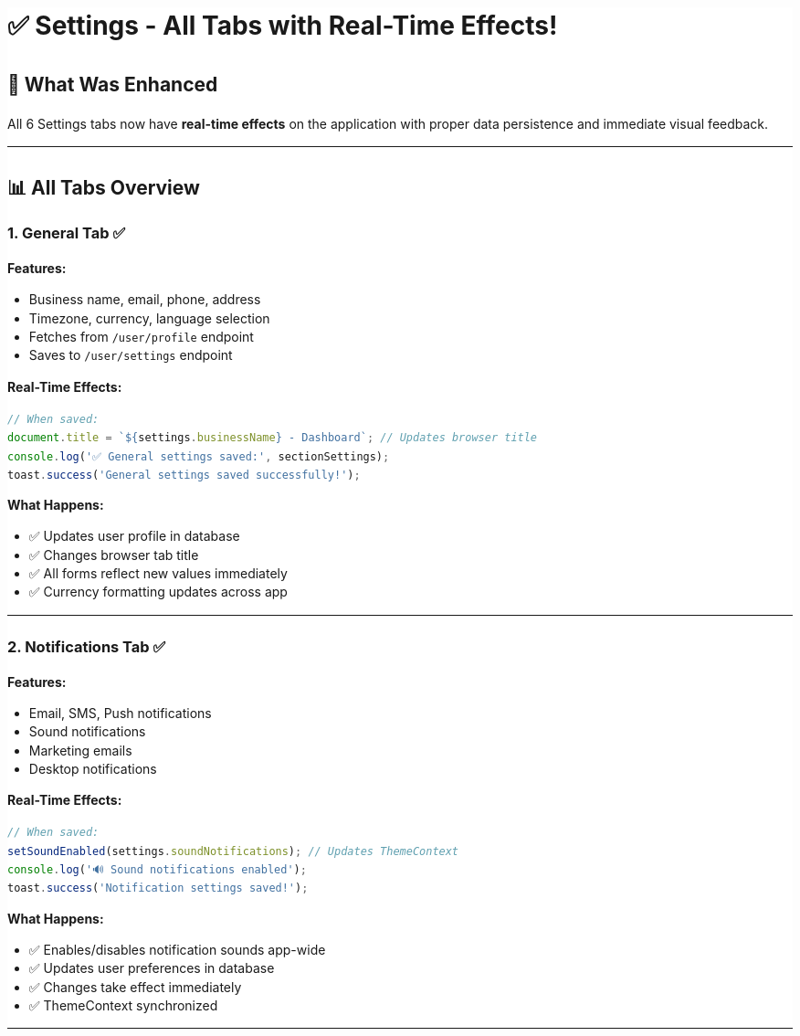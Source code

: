 # ✅ Settings - All Tabs with Real-Time Effects!

## 🎯 What Was Enhanced

All 6 Settings tabs now have **real-time effects** on the application with proper data persistence and immediate visual feedback.

---

## 📊 All Tabs Overview

### **1. General Tab** ✅
**Features:**
- Business name, email, phone, address
- Timezone, currency, language selection
- Fetches from `/user/profile` endpoint
- Saves to `/user/settings` endpoint

**Real-Time Effects:**
```javascript
// When saved:
document.title = `${settings.businessName} - Dashboard`; // Updates browser title
console.log('✅ General settings saved:', sectionSettings);
toast.success('General settings saved successfully!');
```

**What Happens:**
- ✅ Updates user profile in database
- ✅ Changes browser tab title
- ✅ All forms reflect new values immediately
- ✅ Currency formatting updates across app

---

### **2. Notifications Tab** ✅
**Features:**
- Email, SMS, Push notifications
- Sound notifications
- Marketing emails
- Desktop notifications

**Real-Time Effects:**
```javascript
// When saved:
setSoundEnabled(settings.soundNotifications); // Updates ThemeContext
console.log('🔊 Sound notifications enabled');
toast.success('Notification settings saved!');
```

**What Happens:**
- ✅ Enables/disables notification sounds app-wide
- ✅ Updates user preferences in database
- ✅ Changes take effect immediately
- ✅ ThemeContext synchronized

---